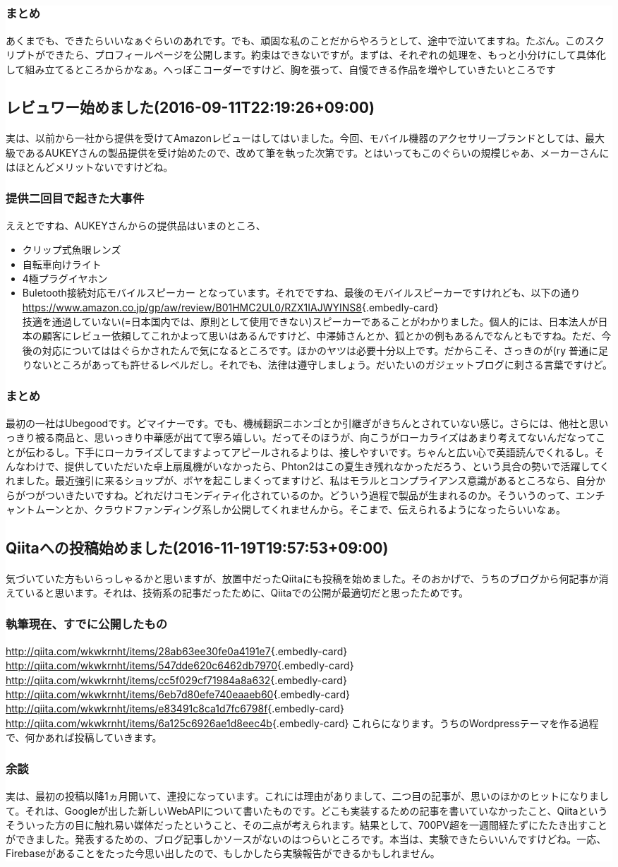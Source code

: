 ### まとめ

あくまでも、できたらいいなぁぐらいのあれです。でも、頑固な私のことだからやろうとして、途中で泣いてますね。たぶん。このスクリプトができたら、プロフィールページを公開します。約束はできないですが。まずは、それぞれの処理を、もっと小分けにして具体化して組み立てるところからかなぁ。へっぽこコーダーですけど、胸を張って、自慢できる作品を増やしていきたいところです

## レビュワー始めました(2016-09-11T22:19:26+09:00)

実は、以前から一社から提供を受けてAmazonレビューはしてはいました。今回、モバイル機器のアクセサリーブランドとしては、最大級であるAUKEYさんの製品提供を受け始めたので、改めて筆を執った次第です。とはいってもこのぐらいの規模じゃあ、メーカーさんにはほとんどメリットないですけどね。

### 提供二回目で起きた大事件

ええとですね、AUKEYさんからの提供品はいまのところ、
  * クリップ式魚眼レンズ
  * 自転車向けライト
  * 4極プラグイヤホン
  * Buletooth接続対応モバイルスピーカー
となっています。それでですね、最後のモバイルスピーカーですけれども、以下の通り  
<https://www.amazon.co.jp/gp/aw/review/B01HMC2UL0/RZX1IAJWYINS8>{.embedly-card}  
技適を通過していない(=日本国内では、原則として使用できない)スピーカーであることがわかりました。個人的には、日本法人が日本の顧客にレビュー依頼してこれかよって思いはあるんですけど、中澤姉さんとか、狐とかの例もあるんでなんともですね。ただ、今後の対応についてははぐらかされたんで気になるところです。ほかのヤツは必要十分以上です。だからこそ、さっきのが(ry 普通に足りないところがあっても許せるレベルだし。それでも、法律は遵守しましょう。だいたいのガジェットブログに刺さる言葉ですけど。

### まとめ

最初の一社はUbegoodです。どマイナーです。でも、機械翻訳ニホンゴとか引継ぎがきちんとされていない感じ。さらには、他社と思いっきり被る商品と、思いっきり中華感が出てて寧ろ嬉しい。だってそのほうが、向こうがローカライズはあまり考えてないんだなってことが伝わるし。下手にローカライズしてますよってアピールされるよりは、接しやすいです。ちゃんと広い心で英語読んでくれるし。そんなわけで、提供していただいた卓上扇風機がいなかったら、Phton2はこの夏生き残れなかっただろう、という具合の勢いで活躍してくれました。最近強引に来るショップが、ボヤを起こしまくってますけど、私はモラルとコンプライアンス意識があるところなら、自分からがつがついきたいですね。どれだけコモンディティ化されているのか。どういう過程で製品が生まれるのか。そういうのって、エンチャントムーンとか、クラウドファンディング系しか公開してくれませんから。そこまで、伝えられるようになったらいいなぁ。

## Qiitaへの投稿始めました(2016-11-19T19:57:53+09:00)

気づいていた方もいらっしゃるかと思いますが、放置中だったQiitaにも投稿を始めました。そのおかげで、うちのブログから何記事か消えていると思います。それは、技術系の記事だったために、Qiitaでの公開が最適切だと思ったためです。

### 執筆現在、すでに公開したもの

<http://qiita.com/wkwkrnht/items/28ab63ee30fe0a4191e7>{.embedly-card}
<http://qiita.com/wkwkrnht/items/547dde620c6462db7970>{.embedly-card}
<http://qiita.com/wkwkrnht/items/cc5f029cf71984a8a632>{.embedly-card}
<http://qiita.com/wkwkrnht/items/6eb7d80efe740eaaeb60>{.embedly-card}
<http://qiita.com/wkwkrnht/items/e83491c8ca1d7fc6798f>{.embedly-card}
<http://qiita.com/wkwkrnht/items/6a125c6926ae1d8eec4b>{.embedly-card}
これらになります。うちのWordpressテーマを作る過程で、何かあれば投稿していきます。

### 余談

実は、最初の投稿以降1ヵ月開いて、連投になっています。これには理由がありまして、二つ目の記事が、思いのほかのヒットになりまして。それは、Googleが出した新しいWebAPIについて書いたものです。どこも実装するための記事を書いていなかったこと、Qiitaというそういった方の目に触れ易い媒体だったということ、その二点が考えられます。結果として、700PV超を一週間経たずにたたき出すことができました。発表するための、ブログ記事しかソースがないのはつらいところです。本当は、実験できたらいいんですけどね。一応、Firebaseがあることをたった今思い出したので、もしかしたら実験報告ができるかもしれません。
